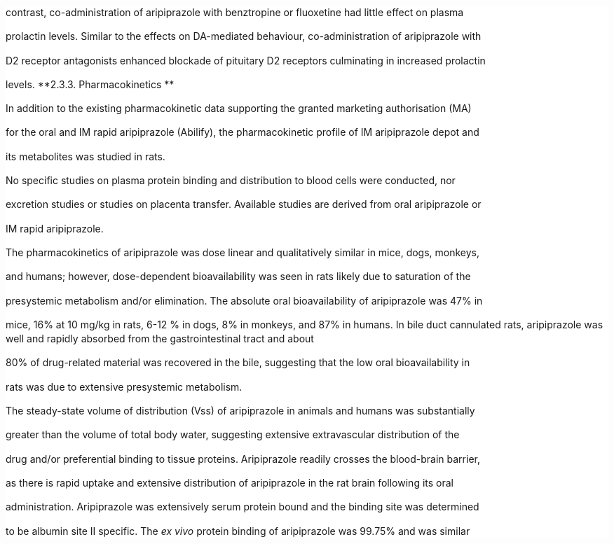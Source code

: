 contrast, co-administration of aripiprazole with benztropine or fluoxetine had little effect on plasma

prolactin levels. Similar to the effects on DA-mediated behaviour, co-administration of aripiprazole with

D2 receptor antagonists enhanced blockade of pituitary D2 receptors culminating in increased prolactin

levels. **2.3.3. Pharmacokinetics **

In addition to the existing pharmacokinetic data supporting the granted marketing authorisation (MA)

for the oral and IM rapid aripiprazole (Abilify), the pharmacokinetic profile of IM aripiprazole depot and

its metabolites was studied in rats.

No specific studies on plasma protein binding and distribution to blood cells were conducted, nor

excretion studies or studies on placenta transfer. Available studies are derived from oral aripiprazole or

IM rapid aripiprazole.

The pharmacokinetics of aripiprazole was dose linear and qualitatively similar in mice, dogs, monkeys,

and humans; however, dose-dependent bioavailability was seen in rats likely due to saturation of the

presystemic metabolism and/or elimination. The absolute oral bioavailability of aripiprazole was 47% in

mice, 16% at 10 mg/kg in rats, 6-12 % in dogs, 8% in monkeys, and 87% in humans. In bile duct
cannulated rats, aripiprazole was well and rapidly absorbed from the gastrointestinal tract and about

80% of drug-related material was recovered in the bile, suggesting that the low oral bioavailability in

rats was due to extensive presystemic metabolism.

The steady-state volume of distribution (Vss) of aripiprazole in animals and humans was substantially

greater than the volume of total body water, suggesting extensive extravascular distribution of the

drug and/or preferential binding to tissue proteins. Aripiprazole readily crosses the blood-brain barrier,

as there is rapid uptake and extensive distribution of aripiprazole in the rat brain following its oral

administration. Aripiprazole was extensively serum protein bound and the binding site was determined

to be albumin site II specific. The *ex vivo* protein binding of aripiprazole was 99.75% and was similar
